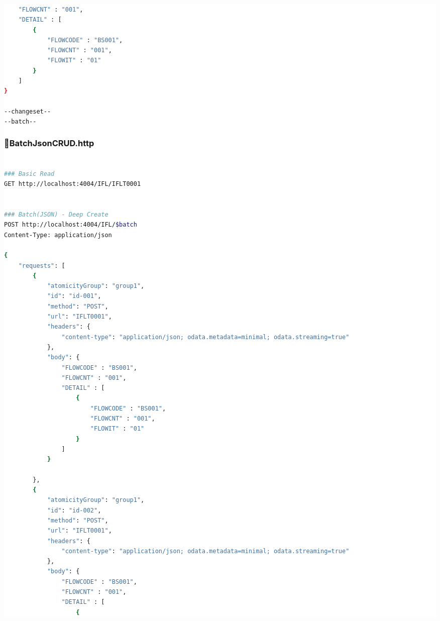 ```bash
    "FLOWCNT" : "001",
    "DETAIL" : [
        {
            "FLOWCODE" : "BS001",
            "FLOWCNT" : "001",
            "FLOWIT" : "01"
        }
    ]
}

--changeset--
--batch--

```

### **📜BatchJsonCRUD.http**

```bash

### Basic Read
GET http://localhost:4004/IFL/IFLT0001


### Batch(JSON) - Deep Create
POST http://localhost:4004/IFL/$batch
Content-Type: application/json

{
	"requests": [
        {
            "atomicityGroup": "group1",
            "id": "id-001",
            "method": "POST",
            "url": "IFLT0001",
            "headers": {
                "content-type": "application/json; odata.metadata=minimal; odata.streaming=true"
		    },
            "body": {
                "FLOWCODE" : "BS001",
                "FLOWCNT" : "001",
                "DETAIL" : [
                    {
                        "FLOWCODE" : "BS001",
                        "FLOWCNT" : "001",
                        "FLOWIT" : "01"
                    }
                ]
            }

        },
        {
            "atomicityGroup": "group1",
            "id": "id-002",
            "method": "POST",
            "url": "IFLT0001",
            "headers": {
                "content-type": "application/json; odata.metadata=minimal; odata.streaming=true"
		    },
            "body": {
                "FLOWCODE" : "BS001",
                "FLOWCNT" : "001",
                "DETAIL" : [
                    {
```